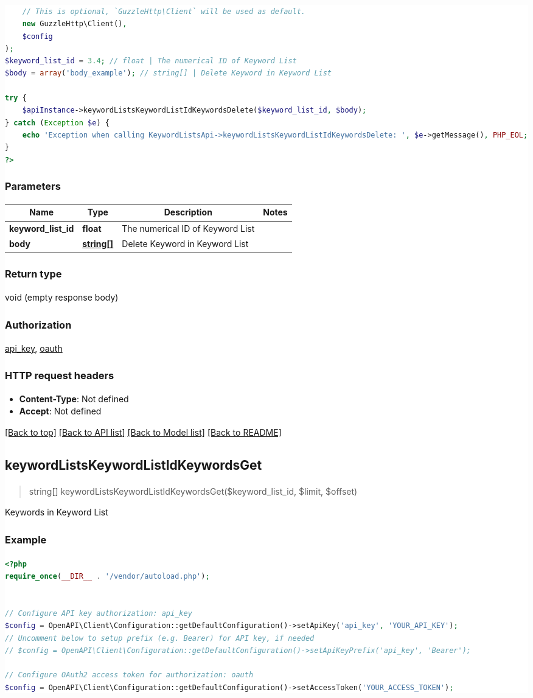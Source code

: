 ```php
    // This is optional, `GuzzleHttp\Client` will be used as default.
    new GuzzleHttp\Client(),
    $config
);
$keyword_list_id = 3.4; // float | The numerical ID of Keyword List
$body = array('body_example'); // string[] | Delete Keyword in Keyword List

try {
    $apiInstance->keywordListsKeywordListIdKeywordsDelete($keyword_list_id, $body);
} catch (Exception $e) {
    echo 'Exception when calling KeywordListsApi->keywordListsKeywordListIdKeywordsDelete: ', $e->getMessage(), PHP_EOL;
}
?>
```

### Parameters


Name | Type | Description  | Notes
------------- | ------------- | ------------- | -------------
 **keyword_list_id** | **float**| The numerical ID of Keyword List |
 **body** | [**string[]**](../Model/string.md)| Delete Keyword in Keyword List |

### Return type

void (empty response body)

### Authorization

[api_key](../../README.md#api_key), [oauth](../../README.md#oauth)

### HTTP request headers

- **Content-Type**: Not defined
- **Accept**: Not defined

[[Back to top]](#) [[Back to API list]](../../README.md#documentation-for-api-endpoints)
[[Back to Model list]](../../README.md#documentation-for-models)
[[Back to README]](../../README.md)


## keywordListsKeywordListIdKeywordsGet

> string[] keywordListsKeywordListIdKeywordsGet($keyword_list_id, $limit, $offset)

Keywords in Keyword List

### Example

```php
<?php
require_once(__DIR__ . '/vendor/autoload.php');


// Configure API key authorization: api_key
$config = OpenAPI\Client\Configuration::getDefaultConfiguration()->setApiKey('api_key', 'YOUR_API_KEY');
// Uncomment below to setup prefix (e.g. Bearer) for API key, if needed
// $config = OpenAPI\Client\Configuration::getDefaultConfiguration()->setApiKeyPrefix('api_key', 'Bearer');

// Configure OAuth2 access token for authorization: oauth
$config = OpenAPI\Client\Configuration::getDefaultConfiguration()->setAccessToken('YOUR_ACCESS_TOKEN');

```